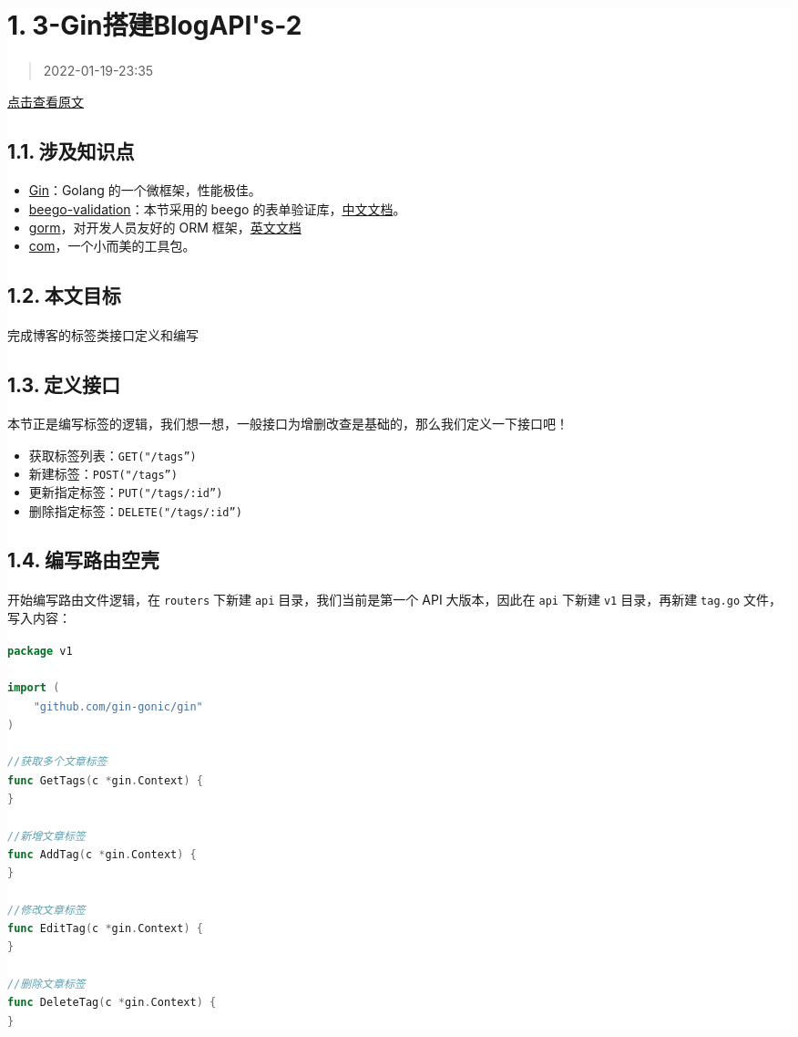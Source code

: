 # 1. 3-Gin搭建BlogAPI's-2

> 2022-01-19-23:35 

[点击查看原文](https://eddycjy.com/posts/go/gin/2018-02-12-api-02/)

## 1.1. 涉及知识点

* [Gin](https://github.com/gin-gonic/gin)：Golang 的一个微框架，性能极佳。
* [beego-validation](https://github.com/astaxie/beego/tree/master/validation)：本节采用的 beego 的表单验证库，[中文文档](https://beego.me/docs/mvc/controller/validation.md)。
* [gorm](https://github.com/jinzhu/gorm)，对开发人员友好的 ORM 框架，[英文文档](http://gorm.io/docs/)
* [com](https://github.com/Unknwon/com)，一个小而美的工具包。

## 1.2. 本文目标

完成博客的标签类接口定义和编写

## 1.3. 定义接口

本节正是编写标签的逻辑，我们想一想，一般接口为增删改查是基础的，那么我们定义一下接口吧！

* 获取标签列表：`GET("/tags”)`
* 新建标签：`POST("/tags”)`
* 更新指定标签：`PUT("/tags/:id”)`
* 删除指定标签：`DELETE("/tags/:id”)`

## 1.4. 编写路由空壳

开始编写路由文件逻辑，在 `routers` 下新建 `api` 目录，我们当前是第一个 API 大版本，因此在 `api` 下新建 `v1` 目录，再新建 `tag.go` 文件，写入内容：

```go
package v1

import (
    "github.com/gin-gonic/gin"
)

//获取多个文章标签
func GetTags(c *gin.Context) {
}

//新增文章标签
func AddTag(c *gin.Context) {
}

//修改文章标签
func EditTag(c *gin.Context) {
}

//删除文章标签
func DeleteTag(c *gin.Context) {
}
```
